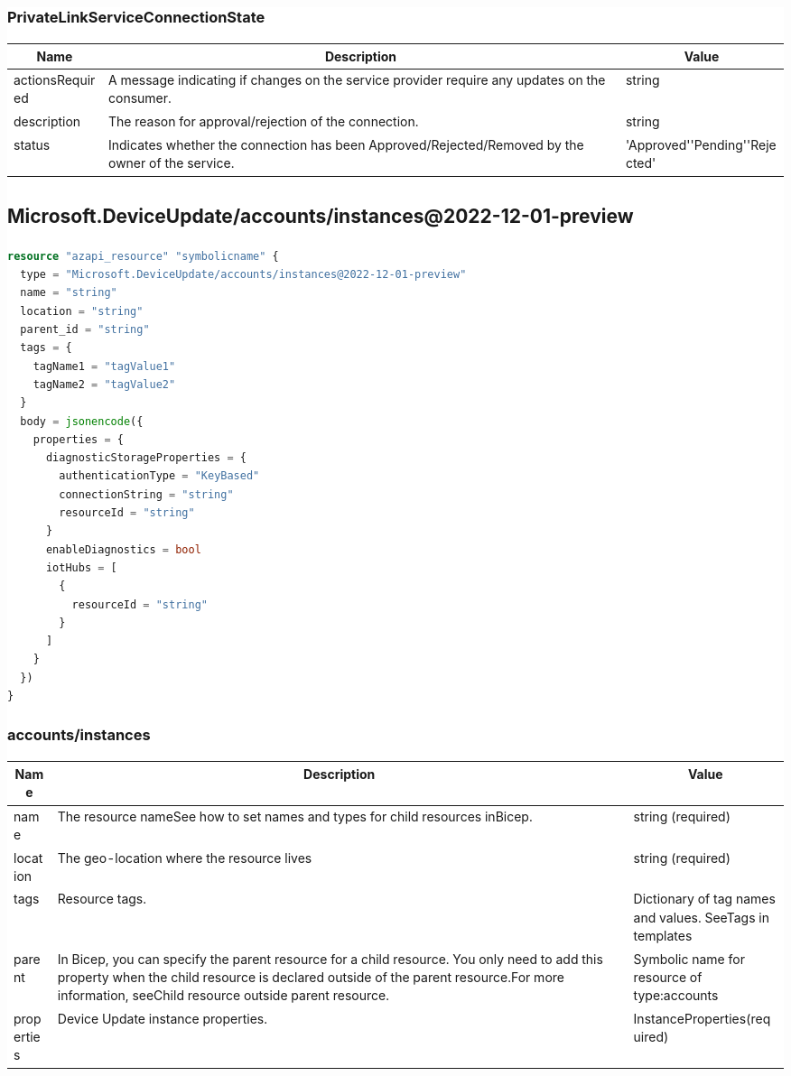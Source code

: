 
### PrivateLinkServiceConnectionState

| Name | Description | Value |
|-|-|-|
| actionsRequired | A message indicating if changes on the service provider require any updates on the consumer. | string |
| description | The reason for approval/rejection of the connection. | string |
| status | Indicates whether the connection has been Approved/Rejected/Removed by the owner of the service. | 'Approved''Pending''Rejected' |
## Microsoft.DeviceUpdate/accounts/instances@2022-12-01-preview

```terraform
resource "azapi_resource" "symbolicname" {
  type = "Microsoft.DeviceUpdate/accounts/instances@2022-12-01-preview"
  name = "string"
  location = "string"
  parent_id = "string"
  tags = {
    tagName1 = "tagValue1"
    tagName2 = "tagValue2"
  }
  body = jsonencode({
    properties = {
      diagnosticStorageProperties = {
        authenticationType = "KeyBased"
        connectionString = "string"
        resourceId = "string"
      }
      enableDiagnostics = bool
      iotHubs = [
        {
          resourceId = "string"
        }
      ]
    }
  })
}

```

### accounts/instances

| Name | Description | Value |
|-|-|-|
| name | The resource nameSee how to set names and types for child resources inBicep. | string (required) |
| location | The geo-location where the resource lives | string (required) |
| tags | Resource tags. | Dictionary of tag names and values. SeeTags in templates |
| parent | In Bicep, you can specify the parent resource for a child resource. You only need to add this property when the child resource is declared outside of the parent resource.For more information, seeChild resource outside parent resource. | Symbolic name for resource of type:accounts |
| properties | Device Update instance properties. | InstanceProperties(required) |
